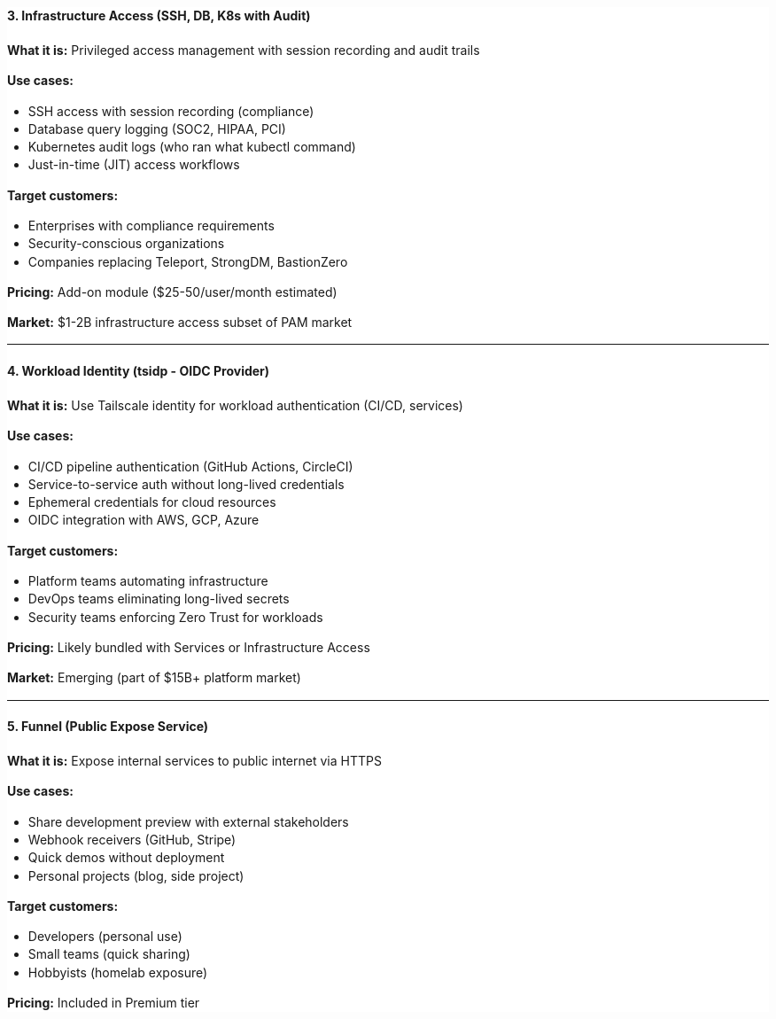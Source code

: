 #### **3. Infrastructure Access (SSH, DB, K8s with Audit)**

**What it is:** Privileged access management with session recording and audit trails

**Use cases:**
- SSH access with session recording (compliance)
- Database query logging (SOC2, HIPAA, PCI)
- Kubernetes audit logs (who ran what kubectl command)
- Just-in-time (JIT) access workflows

**Target customers:**
- Enterprises with compliance requirements
- Security-conscious organizations
- Companies replacing Teleport, StrongDM, BastionZero

**Pricing:** Add-on module ($25-50/user/month estimated)

**Market:** $1-2B infrastructure access subset of PAM market

---

#### **4. Workload Identity (tsidp - OIDC Provider)**

**What it is:** Use Tailscale identity for workload authentication (CI/CD, services)

**Use cases:**
- CI/CD pipeline authentication (GitHub Actions, CircleCI)
- Service-to-service auth without long-lived credentials
- Ephemeral credentials for cloud resources
- OIDC integration with AWS, GCP, Azure

**Target customers:**
- Platform teams automating infrastructure
- DevOps teams eliminating long-lived secrets
- Security teams enforcing Zero Trust for workloads

**Pricing:** Likely bundled with Services or Infrastructure Access

**Market:** Emerging (part of $15B+ platform market)

---

#### **5. Funnel (Public Expose Service)**

**What it is:** Expose internal services to public internet via HTTPS

**Use cases:**
- Share development preview with external stakeholders
- Webhook receivers (GitHub, Stripe)
- Quick demos without deployment
- Personal projects (blog, side project)

**Target customers:**
- Developers (personal use)
- Small teams (quick sharing)
- Hobbyists (homelab exposure)

**Pricing:** Included in Premium tier
